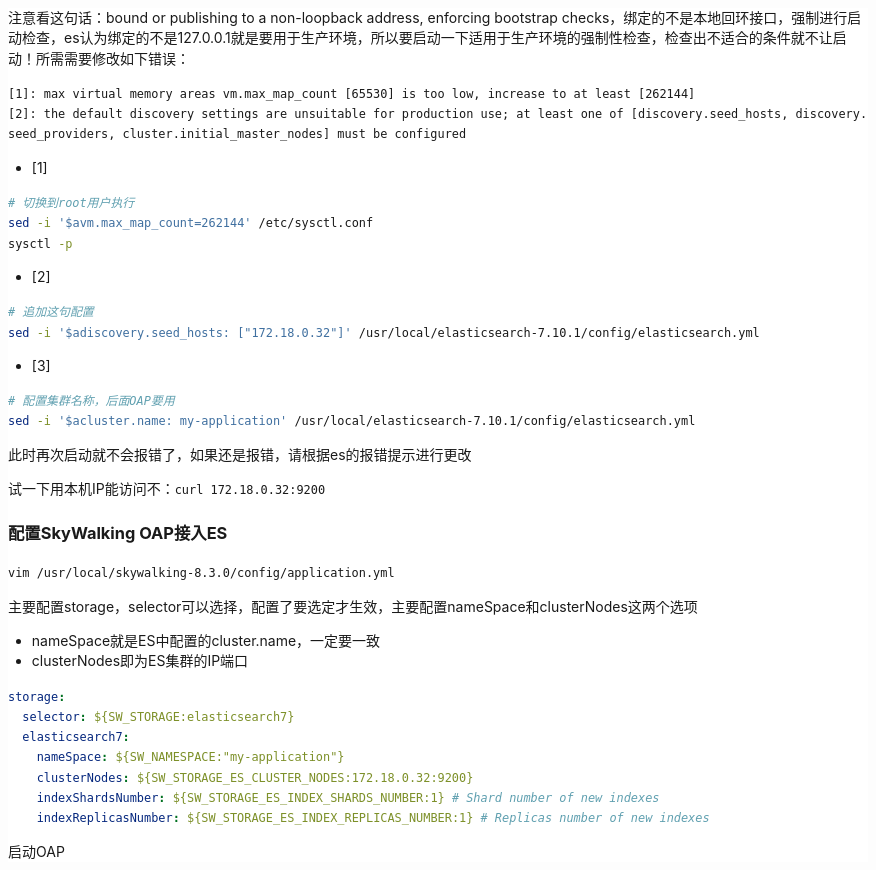 注意看这句话：bound or publishing to a non-loopback address, enforcing bootstrap checks，绑定的不是本地回环接口，强制进行启动检查，es认为绑定的不是127.0.0.1就是要用于生产环境，所以要启动一下适用于生产环境的强制性检查，检查出不适合的条件就不让启动！所需需要修改如下错误：

```
[1]: max virtual memory areas vm.max_map_count [65530] is too low, increase to at least [262144]
[2]: the default discovery settings are unsuitable for production use; at least one of [discovery.seed_hosts, discovery.seed_providers, cluster.initial_master_nodes] must be configured
```

- [1]

```bash
# 切换到root用户执行
sed -i '$avm.max_map_count=262144' /etc/sysctl.conf
sysctl -p
```

- [2]

```bash
# 追加这句配置
sed -i '$adiscovery.seed_hosts: ["172.18.0.32"]' /usr/local/elasticsearch-7.10.1/config/elasticsearch.yml
```

- [3]

```bash
# 配置集群名称，后面OAP要用
sed -i '$acluster.name: my-application' /usr/local/elasticsearch-7.10.1/config/elasticsearch.yml

```

此时再次启动就不会报错了，如果还是报错，请根据es的报错提示进行更改

试一下用本机IP能访问不：`curl 172.18.0.32:9200`

### 配置SkyWalking OAP接入ES

```
vim /usr/local/skywalking-8.3.0/config/application.yml 
```

主要配置storage，selector可以选择，配置了要选定才生效，主要配置nameSpace和clusterNodes这两个选项

- nameSpace就是ES中配置的cluster.name，一定要一致
- clusterNodes即为ES集群的IP端口

```yml
storage:
  selector: ${SW_STORAGE:elasticsearch7}
  elasticsearch7:
    nameSpace: ${SW_NAMESPACE:"my-application"}
    clusterNodes: ${SW_STORAGE_ES_CLUSTER_NODES:172.18.0.32:9200}
    indexShardsNumber: ${SW_STORAGE_ES_INDEX_SHARDS_NUMBER:1} # Shard number of new indexes
    indexReplicasNumber: ${SW_STORAGE_ES_INDEX_REPLICAS_NUMBER:1} # Replicas number of new indexes

```

启动OAP
